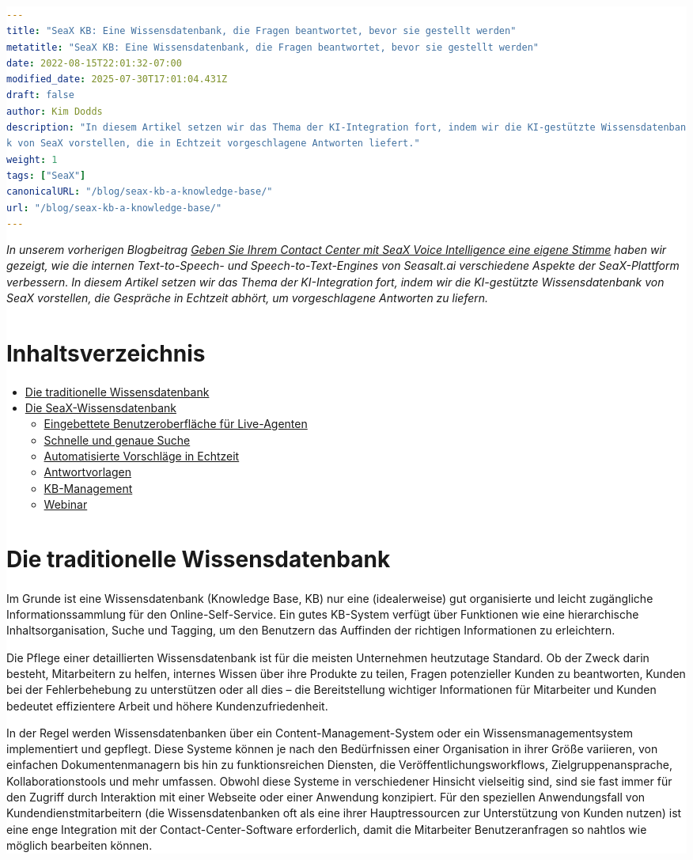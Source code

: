 ```yaml
---
title: "SeaX KB: Eine Wissensdatenbank, die Fragen beantwortet, bevor sie gestellt werden"
metatitle: "SeaX KB: Eine Wissensdatenbank, die Fragen beantwortet, bevor sie gestellt werden"
date: 2022-08-15T22:01:32-07:00
modified_date: 2025-07-30T17:01:04.431Z
draft: false
author: Kim Dodds
description: "In diesem Artikel setzen wir das Thema der KI-Integration fort, indem wir die KI-gestützte Wissensdatenbank von SeaX vorstellen, die in Echtzeit vorgeschlagene Antworten liefert."
weight: 1
tags: ["SeaX"]
canonicalURL: "/blog/seax-kb-a-knowledge-base/"
url: "/blog/seax-kb-a-knowledge-base/"
---
```


*In unserem vorherigen Blogbeitrag [Geben Sie Ihrem Contact Center mit SeaX Voice Intelligence eine eigene Stimme](https://seasalt.ai/blog/21-seax-voice-intelligence/) haben wir gezeigt, wie die internen Text-to-Speech- und Speech-to-Text-Engines von Seasalt.ai verschiedene Aspekte der SeaX-Plattform verbessern. In diesem Artikel setzen wir das Thema der KI-Integration fort, indem wir die KI-gestützte Wissensdatenbank von SeaX vorstellen, die Gespräche in Echtzeit abhört, um vorgeschlagene Antworten zu liefern.*

# Inhaltsverzeichnis
- [Die traditionelle Wissensdatenbank](#the-traditional-knowledge-base)
- [Die SeaX-Wissensdatenbank](#seax-knowledge-base)
    - [Eingebettete Benutzeroberfläche für Live-Agenten](#embedded-user-interface-for-live-agents)
    - [Schnelle und genaue Suche](#fast-and-accurate-search)
    - [Automatisierte Vorschläge in Echtzeit](#real-time-automated-suggestions)
    - [Antwortvorlagen](#response-templates)
    - [KB-Management](#kb-management)
    - [Webinar](#webinar)

# Die traditionelle Wissensdatenbank

Im Grunde ist eine Wissensdatenbank (Knowledge Base, KB) nur eine (idealerweise) gut organisierte und leicht zugängliche Informationssammlung für den Online-Self-Service. Ein gutes KB-System verfügt über Funktionen wie eine hierarchische Inhaltsorganisation, Suche und Tagging, um den Benutzern das Auffinden der richtigen Informationen zu erleichtern.

Die Pflege einer detaillierten Wissensdatenbank ist für die meisten Unternehmen heutzutage Standard. Ob der Zweck darin besteht, Mitarbeitern zu helfen, internes Wissen über ihre Produkte zu teilen, Fragen potenzieller Kunden zu beantworten, Kunden bei der Fehlerbehebung zu unterstützen oder all dies – die Bereitstellung wichtiger Informationen für Mitarbeiter und Kunden bedeutet effizientere Arbeit und höhere Kundenzufriedenheit.

In der Regel werden Wissensdatenbanken über ein Content-Management-System oder ein Wissensmanagementsystem implementiert und gepflegt. Diese Systeme können je nach den Bedürfnissen einer Organisation in ihrer Größe variieren, von einfachen Dokumentenmanagern bis hin zu funktionsreichen Diensten, die Veröffentlichungsworkflows, Zielgruppenansprache, Kollaborationstools und mehr umfassen. Obwohl diese Systeme in verschiedener Hinsicht vielseitig sind, sind sie fast immer für den Zugriff durch Interaktion mit einer Webseite oder einer Anwendung konzipiert. Für den speziellen Anwendungsfall von Kundendienstmitarbeitern (die Wissensdatenbanken oft als eine ihrer Hauptressourcen zur Unterstützung von Kunden nutzen) ist eine enge Integration mit der Contact-Center-Software erforderlich, damit die Mitarbeiter Benutzeranfragen so nahtlos wie möglich bearbeiten können.
